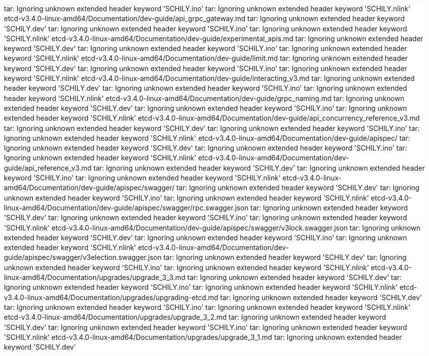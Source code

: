tar: Ignoring unknown extended header keyword 'SCHILY.ino'
tar: Ignoring unknown extended header keyword 'SCHILY.nlink'
etcd-v3.4.0-linux-amd64/Documentation/dev-guide/api_grpc_gateway.md
tar: Ignoring unknown extended header keyword 'SCHILY.dev'
tar: Ignoring unknown extended header keyword 'SCHILY.ino'
tar: Ignoring unknown extended header keyword 'SCHILY.nlink'
etcd-v3.4.0-linux-amd64/Documentation/dev-guide/experimental_apis.md
tar: Ignoring unknown extended header keyword 'SCHILY.dev'
tar: Ignoring unknown extended header keyword 'SCHILY.ino'
tar: Ignoring unknown extended header keyword 'SCHILY.nlink'
etcd-v3.4.0-linux-amd64/Documentation/dev-guide/limit.md
tar: Ignoring unknown extended header keyword 'SCHILY.dev'
tar: Ignoring unknown extended header keyword 'SCHILY.ino'
tar: Ignoring unknown extended header keyword 'SCHILY.nlink'
etcd-v3.4.0-linux-amd64/Documentation/dev-guide/interacting_v3.md
tar: Ignoring unknown extended header keyword 'SCHILY.dev'
tar: Ignoring unknown extended header keyword 'SCHILY.ino'
tar: Ignoring unknown extended header keyword 'SCHILY.nlink'
etcd-v3.4.0-linux-amd64/Documentation/dev-guide/grpc_naming.md
tar: Ignoring unknown extended header keyword 'SCHILY.dev'
tar: Ignoring unknown extended header keyword 'SCHILY.ino'
tar: Ignoring unknown extended header keyword 'SCHILY.nlink'
etcd-v3.4.0-linux-amd64/Documentation/dev-guide/api_concurrency_reference_v3.md
tar: Ignoring unknown extended header keyword 'SCHILY.dev'
tar: Ignoring unknown extended header keyword 'SCHILY.ino'
tar: Ignoring unknown extended header keyword 'SCHILY.nlink'
etcd-v3.4.0-linux-amd64/Documentation/dev-guide/apispec/
tar: Ignoring unknown extended header keyword 'SCHILY.dev'
tar: Ignoring unknown extended header keyword 'SCHILY.ino'
tar: Ignoring unknown extended header keyword 'SCHILY.nlink'
etcd-v3.4.0-linux-amd64/Documentation/dev-guide/api_reference_v3.md
tar: Ignoring unknown extended header keyword 'SCHILY.dev'
tar: Ignoring unknown extended header keyword 'SCHILY.ino'
tar: Ignoring unknown extended header keyword 'SCHILY.nlink'
etcd-v3.4.0-linux-amd64/Documentation/dev-guide/apispec/swagger/
tar: Ignoring unknown extended header keyword 'SCHILY.dev'
tar: Ignoring unknown extended header keyword 'SCHILY.ino'
tar: Ignoring unknown extended header keyword 'SCHILY.nlink'
etcd-v3.4.0-linux-amd64/Documentation/dev-guide/apispec/swagger/rpc.swagger.json
tar: Ignoring unknown extended header keyword 'SCHILY.dev'
tar: Ignoring unknown extended header keyword 'SCHILY.ino'
tar: Ignoring unknown extended header keyword 'SCHILY.nlink'
etcd-v3.4.0-linux-amd64/Documentation/dev-guide/apispec/swagger/v3lock.swagger.json
tar: Ignoring unknown extended header keyword 'SCHILY.dev'
tar: Ignoring unknown extended header keyword 'SCHILY.ino'
tar: Ignoring unknown extended header keyword 'SCHILY.nlink'
etcd-v3.4.0-linux-amd64/Documentation/dev-guide/apispec/swagger/v3election.swagger.json
tar: Ignoring unknown extended header keyword 'SCHILY.dev'
tar: Ignoring unknown extended header keyword 'SCHILY.ino'
tar: Ignoring unknown extended header keyword 'SCHILY.nlink'
etcd-v3.4.0-linux-amd64/Documentation/upgrades/upgrade_3_3.md
tar: Ignoring unknown extended header keyword 'SCHILY.dev'
tar: Ignoring unknown extended header keyword 'SCHILY.ino'
tar: Ignoring unknown extended header keyword 'SCHILY.nlink'
etcd-v3.4.0-linux-amd64/Documentation/upgrades/upgrading-etcd.md
tar: Ignoring unknown extended header keyword 'SCHILY.dev'
tar: Ignoring unknown extended header keyword 'SCHILY.ino'
tar: Ignoring unknown extended header keyword 'SCHILY.nlink'
etcd-v3.4.0-linux-amd64/Documentation/upgrades/upgrade_3_2.md
tar: Ignoring unknown extended header keyword 'SCHILY.dev'
tar: Ignoring unknown extended header keyword 'SCHILY.ino'
tar: Ignoring unknown extended header keyword 'SCHILY.nlink'
etcd-v3.4.0-linux-amd64/Documentation/upgrades/upgrade_3_1.md
tar: Ignoring unknown extended header keyword 'SCHILY.dev'